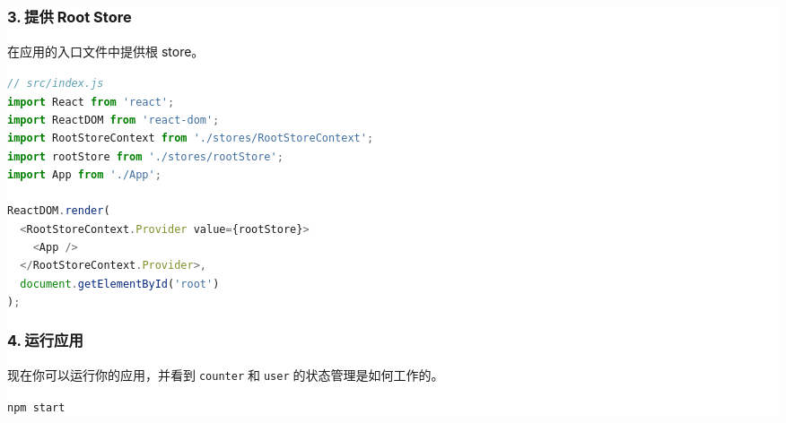 ### 3. 提供 Root Store

在应用的入口文件中提供根 store。

```javascript
// src/index.js
import React from 'react';
import ReactDOM from 'react-dom';
import RootStoreContext from './stores/RootStoreContext';
import rootStore from './stores/rootStore';
import App from './App';

ReactDOM.render(
  <RootStoreContext.Provider value={rootStore}>
    <App />
  </RootStoreContext.Provider>,
  document.getElementById('root')
);
```

### 4. 运行应用

现在你可以运行你的应用，并看到 `counter` 和 `user` 的状态管理是如何工作的。

```bash
npm start
```
